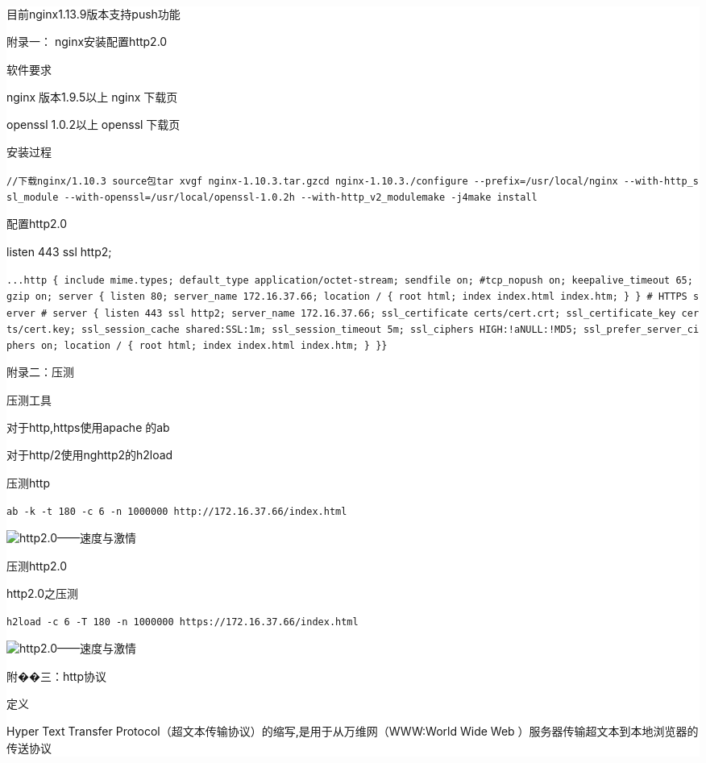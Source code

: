 目前nginx1.13.9版本支持push功能

附录一： nginx安装配置http2.0

软件要求

nginx 版本1.9.5以上 nginx 下载页

openssl 1.0.2以上 openssl 下载页

安装过程

``````````
//下载nginx/1.10.3 source包tar xvgf nginx-1.10.3.tar.gzcd nginx-1.10.3./configure --prefix=/usr/local/nginx --with-http_ssl_module --with-openssl=/usr/local/openssl-1.0.2h --with-http_v2_modulemake -j4make install
``````````

配置http2.0

listen 443 ssl http2;

``````````
...http { include mime.types; default_type application/octet-stream; sendfile on; #tcp_nopush on; keepalive_timeout 65; gzip on; server { listen 80; server_name 172.16.37.66; location / { root html; index index.html index.htm; } } # HTTPS server # server { listen 443 ssl http2; server_name 172.16.37.66; ssl_certificate certs/cert.crt; ssl_certificate_key certs/cert.key; ssl_session_cache shared:SSL:1m; ssl_session_timeout 5m; ssl_ciphers HIGH:!aNULL:!MD5; ssl_prefer_server_ciphers on; location / { root html; index index.html index.htm; } }}
``````````

附录二：压测

压测工具

对于http,https使用apache 的ab

对于http/2使用nghttp2的h2load

压测http

``````````
ab -k -t 180 -c 6 -n 1000000 http://172.16.37.66/index.html
``````````

![http2.0——速度与激情][http2.0 11]

压测http2.0

http2.0之压测

``````````
h2load -c 6 -T 180 -n 1000000 https://172.16.37.66/index.html
``````````

![http2.0——速度与激情][http2.0 12]

附��三：http协议

定义

Hyper Text Transfer Protocol（超文本传输协议）的缩写,是用于从万维网（WWW:World Wide Web ）服务器传输超文本到本地浏览器的传送协议


[http2.0]: /pro/os/crawler/Z3AR-2MBA-UEBM.jpg
[http2.0 1]: /pro/os/crawler/YYRI-ZVYA-6VYZ.jpg
[http2.0 2]: /pro/os/crawler/E7FU-NMUR-AIRY.jpg
[http2.0 3]: /pro/os/crawler/N3EZ-FIYB-JVJY.jpg
[http2.0 4]: /pro/os/crawler/JIM2-MEMA-RIUB.jpg
[http2.0 5]: /pro/os/crawler/NN2A-M3AM-AAEA.jpg
[http2.0 6]: /pro/os/crawler/2MJE-7FAR-UBNE.jpg
[http2.0 7]: /pro/os/crawler/FJJI-ZAI3-QQEI.jpg
[http2.0 8]: /pro/os/crawler/NQQA-6JB6-R3IE.jpg
[http2.0 9]: /pro/os/crawler/MAJZ-IFBR-V2QF.jpg
[http2.0 10]: /pro/os/crawler/2EMZ-FVQQ-NF7J.jpg
[http2.0 11]: /pro/os/crawler/ANNE-ZZYE-J6RJ.jpg
[http2.0 12]: /pro/os/crawler/VU3Y-RIIB-BIV2.jpg